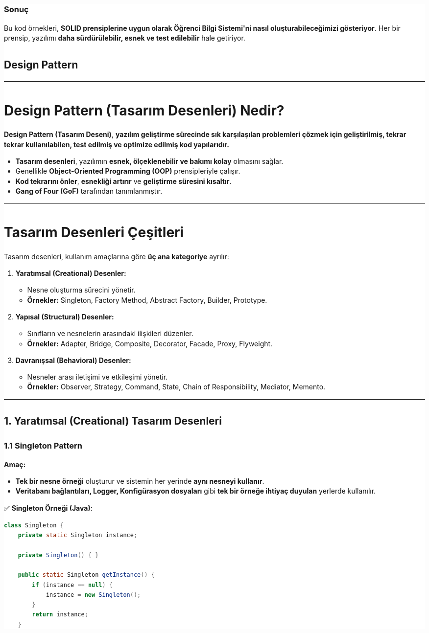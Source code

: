 ### **Sonuç**
Bu kod örnekleri, **SOLID prensiplerine uygun olarak Öğrenci Bilgi Sistemi'ni nasıl oluşturabileceğimizi gösteriyor**. Her bir prensip, yazılımı **daha sürdürülebilir, esnek ve test edilebilir** hale getiriyor.


## Design Pattern 
```sh 

```
---

# **Design Pattern (Tasarım Desenleri) Nedir?**

**Design Pattern (Tasarım Deseni)**, **yazılım geliştirme sürecinde sık karşılaşılan problemleri çözmek için geliştirilmiş, tekrar tekrar kullanılabilen, test edilmiş ve optimize edilmiş kod yapılarıdır.**

- **Tasarım desenleri**, yazılımın **esnek, ölçeklenebilir ve bakımı kolay** olmasını sağlar.
- Genellikle **Object-Oriented Programming (OOP)** prensipleriyle çalışır.
- **Kod tekrarını önler**, **esnekliği artırır** ve **geliştirme süresini kısaltır**.
- **Gang of Four (GoF)** tarafından tanımlanmıştır.

---

# **Tasarım Desenleri Çeşitleri**
Tasarım desenleri, kullanım amaçlarına göre **üç ana kategoriye** ayrılır:

1. **Yaratımsal (Creational) Desenler:**
    - Nesne oluşturma sürecini yönetir.
    - **Örnekler:** Singleton, Factory Method, Abstract Factory, Builder, Prototype.

2. **Yapısal (Structural) Desenler:**
    - Sınıfların ve nesnelerin arasındaki ilişkileri düzenler.
    - **Örnekler:** Adapter, Bridge, Composite, Decorator, Facade, Proxy, Flyweight.

3. **Davranışsal (Behavioral) Desenler:**
    - Nesneler arası iletişimi ve etkileşimi yönetir.
    - **Örnekler:** Observer, Strategy, Command, State, Chain of Responsibility, Mediator, Memento.

---

## **1. Yaratımsal (Creational) Tasarım Desenleri**
### **1.1 Singleton Pattern**
**Amaç:**
- **Tek bir nesne örneği** oluşturur ve sistemin her yerinde **aynı nesneyi kullanır**.
- **Veritabanı bağlantıları, Logger, Konfigürasyon dosyaları** gibi **tek bir örneğe ihtiyaç duyulan** yerlerde kullanılır.

✅ **Singleton Örneği (Java)**:
```java
class Singleton {
    private static Singleton instance;

    private Singleton() { }

    public static Singleton getInstance() {
        if (instance == null) {
            instance = new Singleton();
        }
        return instance;
    }

```